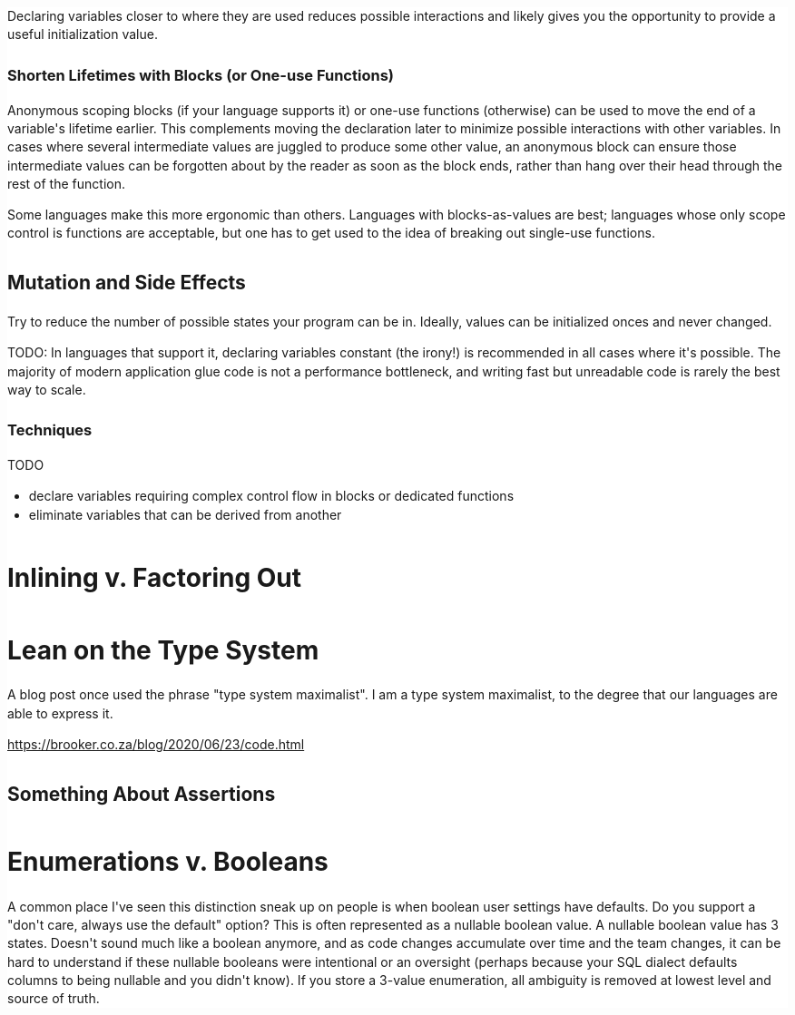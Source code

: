 Declaring variables closer to where they are used reduces possible interactions and likely gives you the opportunity to provide a useful initialization value.

### Shorten Lifetimes with Blocks (or One-use Functions)

Anonymous scoping blocks (if your language supports it) or one-use functions (otherwise) can be used to move the end of a variable's lifetime earlier. This complements moving the declaration later to minimize possible interactions with other variables. In cases where several intermediate values are juggled to produce some other value, an anonymous block can ensure those intermediate values can be forgotten about by the reader as soon as the block ends, rather than hang over their head through the rest of the function.

Some languages make this more ergonomic than others. Languages with blocks-as-values are best; languages whose only scope control is functions are acceptable, but one has to get used to the idea of breaking out single-use functions.

## Mutation and Side Effects

Try to reduce the number of possible states your program can be in. Ideally, values can be initialized onces and never changed.

TODO: In languages that support it, declaring variables constant (the irony!) is recommended in all cases where it's possible. The majority of modern application glue code is not a performance bottleneck, and writing fast but unreadable code is rarely the best way to scale.

### Techniques

TODO

- declare variables requiring complex control flow in blocks or dedicated functions
- eliminate variables that can be derived from another

# Inlining v. Factoring Out

# Lean on the Type System

A blog post once used the phrase "type system maximalist". I am a type system maximalist, to the degree that our languages are able to express it.

https://brooker.co.za/blog/2020/06/23/code.html

## Something About Assertions

# Enumerations v. Booleans

A common place I've seen this distinction sneak up on people is when boolean user settings have defaults. Do you support a "don't care, always use the default" option? This is often represented as a nullable boolean value. A nullable boolean value has 3 states. Doesn't sound much like a boolean anymore, and as code changes accumulate over time and the team changes, it can be hard to understand if these nullable booleans were intentional or an oversight (perhaps because your SQL dialect defaults columns to being nullable and you didn't know). If you store a 3-value enumeration, all ambiguity is removed at lowest level and source of truth.
